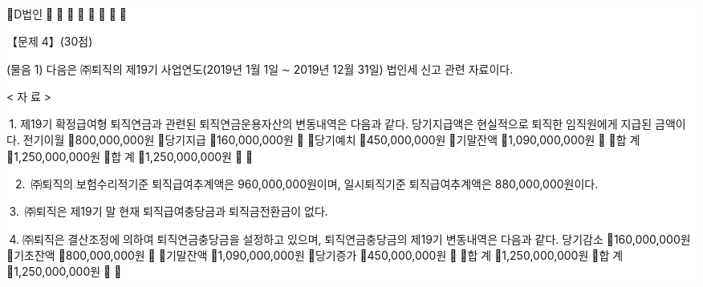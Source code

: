 D법인























【문제 4】(30점)

(물음 1) 다음은 ㈜퇴직의 제19기 사업연도(2019년 1월 1일 ∼ 2019년 12월 31일) 법인세 신고 관련 자료이다.


< 자 료 >

 1. 제19기 확정급여형 퇴직연금과 관련된 퇴직연금운용자산의 변동내역은 다음과 같다. 당기지급액은 현실적으로 퇴직한 임직원에게 지급된 금액이다.
전기이월
800,000,000원
당기지급
160,000,000원

당기예치
450,000,000원
기말잔액
1,090,000,000원

합 계
1,250,000,000원
합 계
1,250,000,000원



 
 2.  ㈜퇴직의 보험수리적기준 퇴직급여추계액은 960,000,000원이며, 일시퇴직기준 퇴직급여추계액은 880,000,000원이다.

 3.  ㈜퇴직은 제19기 말 현재 퇴직급여충당금과 퇴직금전환금이 없다. 

 4. ㈜퇴직은 결산조정에 의하여 퇴직연금충당금을 설정하고 있으며, 퇴직연금충당금의 제19기 변동내역은 다음과 같다.
당기감소
160,000,000원
기초잔액
800,000,000원

기말잔액
1,090,000,000원
당기증가
450,000,000원

합 계
1,250,000,000원
합 계
1,250,000,000원


